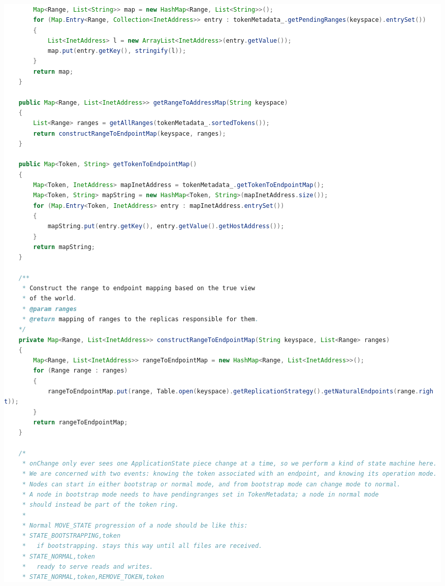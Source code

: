 ```java
        Map<Range, List<String>> map = new HashMap<Range, List<String>>();
        for (Map.Entry<Range, Collection<InetAddress>> entry : tokenMetadata_.getPendingRanges(keyspace).entrySet())
        {
            List<InetAddress> l = new ArrayList<InetAddress>(entry.getValue());
            map.put(entry.getKey(), stringify(l));
        }
        return map;
    }

    public Map<Range, List<InetAddress>> getRangeToAddressMap(String keyspace)
    {
        List<Range> ranges = getAllRanges(tokenMetadata_.sortedTokens());
        return constructRangeToEndpointMap(keyspace, ranges);
    }

    public Map<Token, String> getTokenToEndpointMap()
    {
        Map<Token, InetAddress> mapInetAddress = tokenMetadata_.getTokenToEndpointMap();
        Map<Token, String> mapString = new HashMap<Token, String>(mapInetAddress.size());
        for (Map.Entry<Token, InetAddress> entry : mapInetAddress.entrySet())
        {
            mapString.put(entry.getKey(), entry.getValue().getHostAddress());
        }
        return mapString;
    }

    /**
     * Construct the range to endpoint mapping based on the true view
     * of the world.
     * @param ranges
     * @return mapping of ranges to the replicas responsible for them.
    */
    private Map<Range, List<InetAddress>> constructRangeToEndpointMap(String keyspace, List<Range> ranges)
    {
        Map<Range, List<InetAddress>> rangeToEndpointMap = new HashMap<Range, List<InetAddress>>();
        for (Range range : ranges)
        {
            rangeToEndpointMap.put(range, Table.open(keyspace).getReplicationStrategy().getNaturalEndpoints(range.right));
        }
        return rangeToEndpointMap;
    }

    /*
     * onChange only ever sees one ApplicationState piece change at a time, so we perform a kind of state machine here.
     * We are concerned with two events: knowing the token associated with an endpoint, and knowing its operation mode.
     * Nodes can start in either bootstrap or normal mode, and from bootstrap mode can change mode to normal.
     * A node in bootstrap mode needs to have pendingranges set in TokenMetadata; a node in normal mode
     * should instead be part of the token ring.
     * 
     * Normal MOVE_STATE progression of a node should be like this:
     * STATE_BOOTSTRAPPING,token
     *   if bootstrapping. stays this way until all files are received.
     * STATE_NORMAL,token 
     *   ready to serve reads and writes.
     * STATE_NORMAL,token,REMOVE_TOKEN,token
```